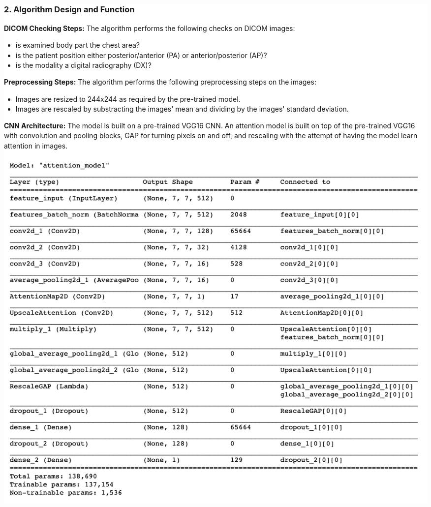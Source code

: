 
### 2. Algorithm Design and Function

**DICOM Checking Steps:**
The algorithm performs the following checks on DICOM images:
* is examined body part the chest area?
* is the patient position either posterior/anterior (PA) or anterior/posterior (AP)?
* is the modality a digital radiography (DX)?

**Preprocessing Steps:**
The algorithm performs the following preprocessing steps on the images:
* Images are resized to 244x244 as required by the pre-trained model.
* Images are rescaled by substracting the images' mean and dividing by the images' standard deviation.

**CNN Architecture:**
The model is built on a pre-trained VGG16 CNN. An attention model is built on top of the pre-trained VGG16 with convolution and pooling blocks, GAP for turning pixels on and off, and rescaling with the attempt of having the model learn attention in images.

![Attention Model Summary](fig/attn-model-summary.png)
